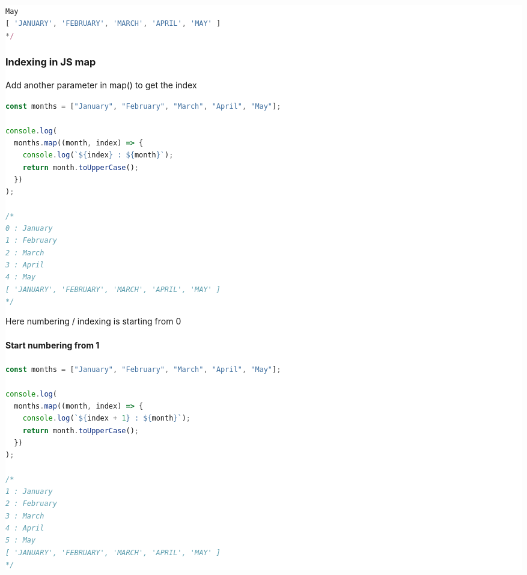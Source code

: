 ```js
May
[ 'JANUARY', 'FEBRUARY', 'MARCH', 'APRIL', 'MAY' ]
*/
```

### Indexing in JS map

Add another parameter in map() to get the index

```js
const months = ["January", "February", "March", "April", "May"];

console.log(
  months.map((month, index) => {
    console.log(`${index} : ${month}`);
    return month.toUpperCase();
  })
);

/*
0 : January
1 : February
2 : March
3 : April
4 : May
[ 'JANUARY', 'FEBRUARY', 'MARCH', 'APRIL', 'MAY' ]
*/
```

Here numbering / indexing is starting from 0

#### Start numbering from 1

```js
const months = ["January", "February", "March", "April", "May"];

console.log(
  months.map((month, index) => {
    console.log(`${index + 1} : ${month}`);
    return month.toUpperCase();
  })
);

/*
1 : January
2 : February
3 : March
4 : April
5 : May
[ 'JANUARY', 'FEBRUARY', 'MARCH', 'APRIL', 'MAY' ]
*/
```
